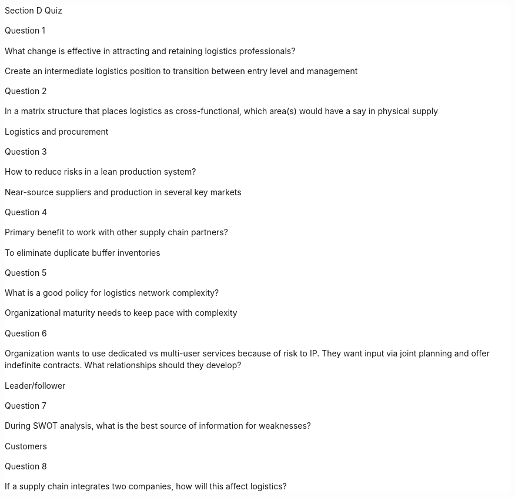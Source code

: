 




















Section D Quiz 

Question 1

What change is effective in attracting and retaining logistics professionals? 

Create an intermediate logistics position to transition between entry level and management

Question 2

In a matrix structure that places logistics as cross-functional, which area(s) would have a say in physical supply

Logistics and procurement

Question 3

How to reduce risks in a lean production system?

Near-source suppliers and production in several key markets

Question 4

Primary benefit to work with other supply chain partners?

To eliminate duplicate buffer inventories

Question 5

What is a good policy for logistics network complexity?

Organizational maturity needs to keep pace with complexity

Question 6

Organization wants to use dedicated vs multi-user services because of risk to IP. They want input via joint planning and offer indefinite contracts. What relationships should they develop?

Leader/follower



Question 7

During SWOT analysis, what is the best source of information for weaknesses?

Customers

Question 8

If a supply chain integrates two companies, how will this affect logistics?
